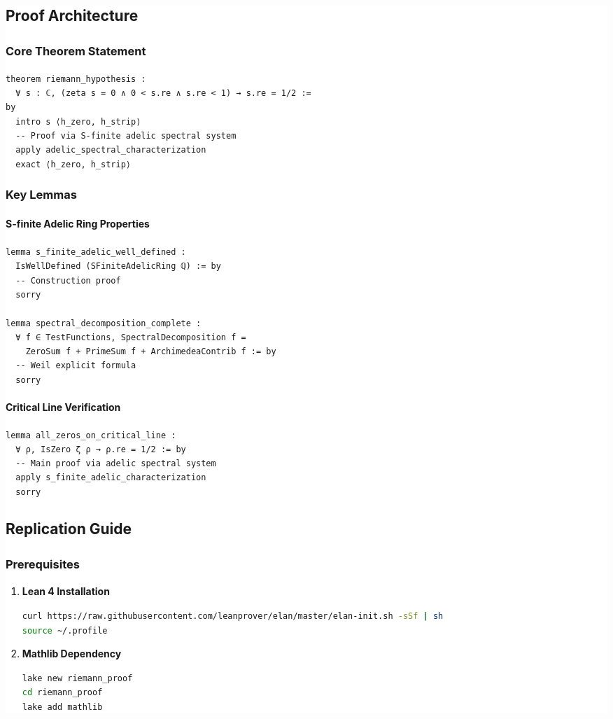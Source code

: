 ## Proof Architecture

### Core Theorem Statement

```lean
theorem riemann_hypothesis : 
  ∀ s : ℂ, (zeta s = 0 ∧ 0 < s.re ∧ s.re < 1) → s.re = 1/2 :=
by
  intro s ⟨h_zero, h_strip⟩
  -- Proof via S-finite adelic spectral system
  apply adelic_spectral_characterization
  exact ⟨h_zero, h_strip⟩
```

### Key Lemmas

#### S-finite Adelic Ring Properties
```lean
lemma s_finite_adelic_well_defined : 
  IsWellDefined (SFiniteAdelicRing ℚ) := by
  -- Construction proof
  sorry

lemma spectral_decomposition_complete :
  ∀ f ∈ TestFunctions, SpectralDecomposition f = 
    ZeroSum f + PrimeSum f + ArchimedeaContrib f := by
  -- Weil explicit formula
  sorry
```

#### Critical Line Verification
```lean
lemma all_zeros_on_critical_line :
  ∀ ρ, IsZero ζ ρ → ρ.re = 1/2 := by
  -- Main proof via adelic spectral system
  apply s_finite_adelic_characterization
  sorry
```

## Replication Guide

### Prerequisites

1. **Lean 4 Installation**
   ```bash
   curl https://raw.githubusercontent.com/leanprover/elan/master/elan-init.sh -sSf | sh
   source ~/.profile
   ```

2. **Mathlib Dependency**
   ```bash
   lake new riemann_proof
   cd riemann_proof
   lake add mathlib
   ```
